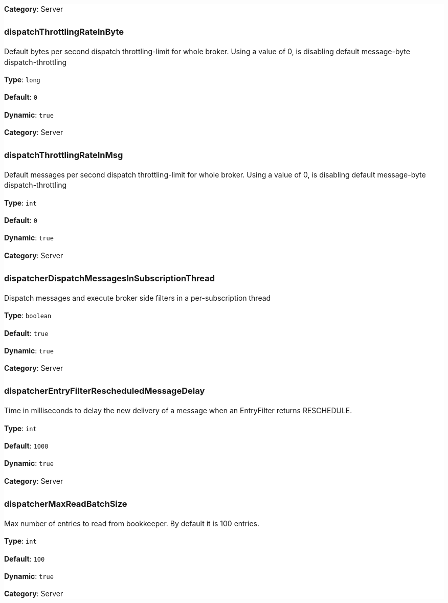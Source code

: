 **Category**: Server

### dispatchThrottlingRateInByte
Default bytes per second dispatch throttling-limit for whole broker. Using a value of 0, is disabling default message-byte dispatch-throttling

**Type**: `long`

**Default**: `0`

**Dynamic**: `true`

**Category**: Server

### dispatchThrottlingRateInMsg
Default messages per second dispatch throttling-limit for whole broker. Using a value of 0, is disabling default message-byte dispatch-throttling

**Type**: `int`

**Default**: `0`

**Dynamic**: `true`

**Category**: Server

### dispatcherDispatchMessagesInSubscriptionThread
Dispatch messages and execute broker side filters in a per-subscription thread

**Type**: `boolean`

**Default**: `true`

**Dynamic**: `true`

**Category**: Server

### dispatcherEntryFilterRescheduledMessageDelay
Time in milliseconds to delay the new delivery of a message when an EntryFilter returns RESCHEDULE.

**Type**: `int`

**Default**: `1000`

**Dynamic**: `true`

**Category**: Server

### dispatcherMaxReadBatchSize
Max number of entries to read from bookkeeper. By default it is 100 entries.

**Type**: `int`

**Default**: `100`

**Dynamic**: `true`

**Category**: Server
